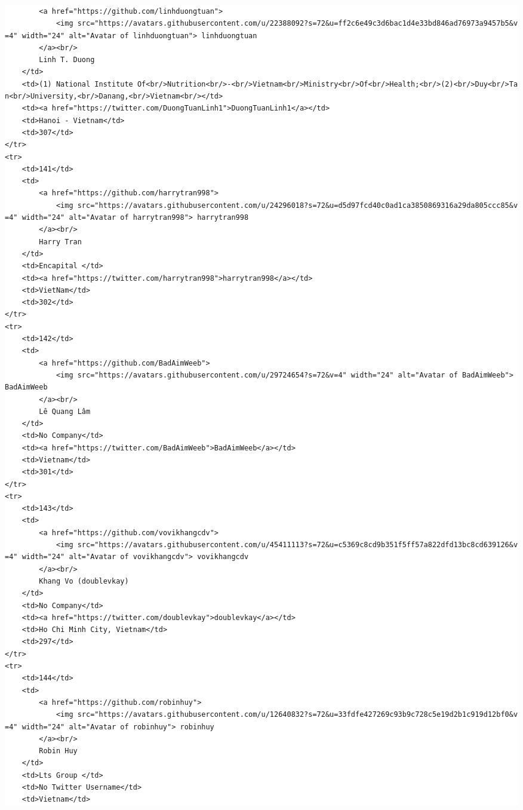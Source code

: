 			<a href="https://github.com/linhduongtuan">
				<img src="https://avatars.githubusercontent.com/u/22388092?s=72&u=ff2c6e49c3d6bac1d4e33bd846ad76973a9457b5&v=4" width="24" alt="Avatar of linhduongtuan"> linhduongtuan
			</a><br/>
			Linh T. Duong
		</td>
		<td>(1) National Institute Of<br/>Nutrition<br/>-<br/>Vietnam<br/>Ministry<br/>Of<br/>Health;<br/>(2)<br/>Duy<br/>Tan<br/>University,<br/>Danang,<br/>Vietnam<br/></td>
		<td><a href="https://twitter.com/DuongTuanLinh1">DuongTuanLinh1</a></td>
		<td>Hanoi - Vietnam</td>
		<td>307</td>
	</tr>
	<tr>
		<td>141</td>
		<td>
			<a href="https://github.com/harrytran998">
				<img src="https://avatars.githubusercontent.com/u/24296018?s=72&u=d5d97fcd40c0ad1ca3850869316a29da805ccc85&v=4" width="24" alt="Avatar of harrytran998"> harrytran998
			</a><br/>
			Harry Tran
		</td>
		<td>Encapital </td>
		<td><a href="https://twitter.com/harrytran998">harrytran998</a></td>
		<td>VietNam</td>
		<td>302</td>
	</tr>
	<tr>
		<td>142</td>
		<td>
			<a href="https://github.com/BadAimWeeb">
				<img src="https://avatars.githubusercontent.com/u/29724654?s=72&v=4" width="24" alt="Avatar of BadAimWeeb"> BadAimWeeb
			</a><br/>
			Lê Quang Lâm
		</td>
		<td>No Company</td>
		<td><a href="https://twitter.com/BadAimWeeb">BadAimWeeb</a></td>
		<td>Vietnam</td>
		<td>301</td>
	</tr>
	<tr>
		<td>143</td>
		<td>
			<a href="https://github.com/vovikhangcdv">
				<img src="https://avatars.githubusercontent.com/u/45411113?s=72&u=c5369c8cd9b351f5ff57a822dfd13bc8cd639126&v=4" width="24" alt="Avatar of vovikhangcdv"> vovikhangcdv
			</a><br/>
			Khang Vo (doublevkay)
		</td>
		<td>No Company</td>
		<td><a href="https://twitter.com/doublevkay">doublevkay</a></td>
		<td>Ho Chi Minh City, Vietnam</td>
		<td>297</td>
	</tr>
	<tr>
		<td>144</td>
		<td>
			<a href="https://github.com/robinhuy">
				<img src="https://avatars.githubusercontent.com/u/12640832?s=72&u=33fdfe427269c93b9c728c5e19d2b1c919d12bf0&v=4" width="24" alt="Avatar of robinhuy"> robinhuy
			</a><br/>
			Robin Huy
		</td>
		<td>Lts Group </td>
		<td>No Twitter Username</td>
		<td>Vietnam</td>